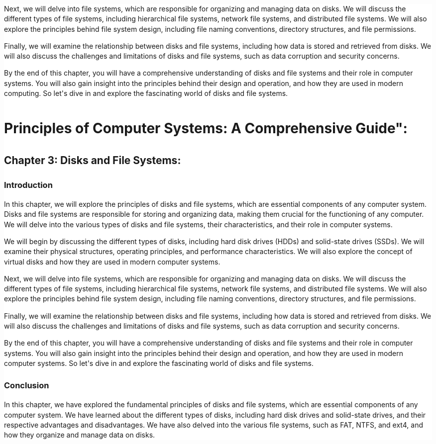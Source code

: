 Next, we will delve into file systems, which are responsible for organizing and managing data on disks. We will discuss the different types of file systems, including hierarchical file systems, network file systems, and distributed file systems. We will also explore the principles behind file system design, including file naming conventions, directory structures, and file permissions.

Finally, we will examine the relationship between disks and file systems, including how data is stored and retrieved from disks. We will also discuss the challenges and limitations of disks and file systems, such as data corruption and security concerns.

By the end of this chapter, you will have a comprehensive understanding of disks and file systems and their role in computer systems. You will also gain insight into the principles behind their design and operation, and how they are used in modern computing. So let's dive in and explore the fascinating world of disks and file systems.


# Principles of Computer Systems: A Comprehensive Guide":

## Chapter 3: Disks and File Systems:




### Introduction

In this chapter, we will explore the principles of disks and file systems, which are essential components of any computer system. Disks and file systems are responsible for storing and organizing data, making them crucial for the functioning of any computer. We will delve into the various types of disks and file systems, their characteristics, and their role in computer systems.

We will begin by discussing the different types of disks, including hard disk drives (HDDs) and solid-state drives (SSDs). We will examine their physical structures, operating principles, and performance characteristics. We will also explore the concept of virtual disks and how they are used in modern computer systems.

Next, we will delve into file systems, which are responsible for organizing and managing data on disks. We will discuss the different types of file systems, including hierarchical file systems, network file systems, and distributed file systems. We will also explore the principles behind file system design, including file naming conventions, directory structures, and file permissions.

Finally, we will examine the relationship between disks and file systems, including how data is stored and retrieved from disks. We will also discuss the challenges and limitations of disks and file systems, such as data corruption and security concerns.

By the end of this chapter, you will have a comprehensive understanding of disks and file systems and their role in computer systems. You will also gain insight into the principles behind their design and operation, and how they are used in modern computer systems. So let's dive in and explore the fascinating world of disks and file systems.




### Conclusion

In this chapter, we have explored the fundamental principles of disks and file systems, which are essential components of any computer system. We have learned about the different types of disks, including hard disk drives and solid-state drives, and their respective advantages and disadvantages. We have also delved into the various file systems, such as FAT, NTFS, and ext4, and how they organize and manage data on disks.
